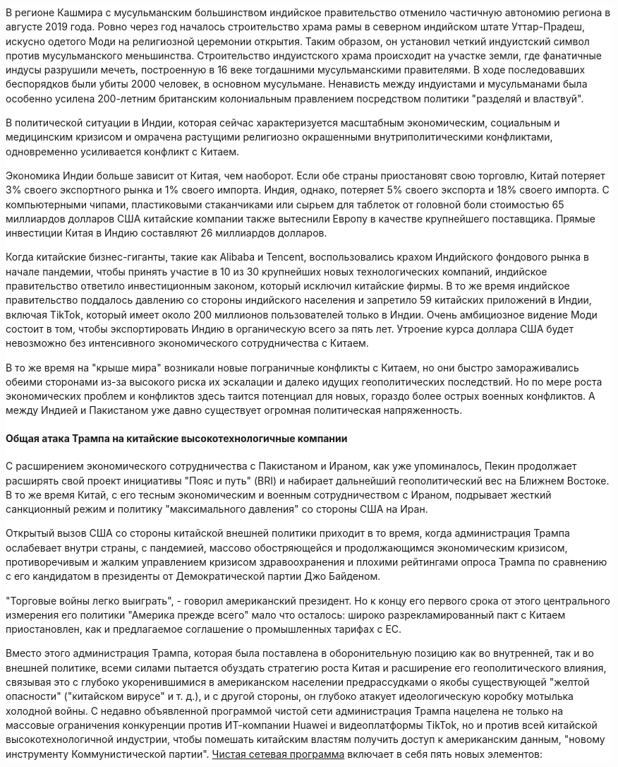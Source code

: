 В регионе Кашмира с мусульманским большинством индийское правительство отменило частичную автономию региона в августе 2019 года. Ровно через год началось строительство храма рамы в северном индийском штате Уттар-Прадеш, искусно одетого Моди на религиозной церемонии открытия. Таким образом, он установил четкий индуистский символ против мусульманского меньшинства. Строительство индуистского храма происходит на участке земли, где фанатичные индусы разрушили мечеть, построенную в 16 веке тогдашними мусульманскими правителями. В ходе последовавших беспорядков были убиты 2000 человек, в основном мусульмане. Ненависть между индуистами и мусульманами была особенно усилена 200-летним британским колониальным правлением посредством политики "разделяй и властвуй".

В политической ситуации в Индии, которая сейчас характеризуется масштабным экономическим, социальным и медицинским кризисом и омрачена растущими религиозно окрашенными внутриполитическими конфликтами, одновременно усиливается конфликт с Китаем.

Экономика Индии больше зависит от Китая, чем наоборот. Если обе страны приостановят свою торговлю, Китай потеряет 3% своего экспортного рынка и 1% своего импорта. Индия, однако, потеряет 5% своего экспорта и 18% своего импорта. С компьютерными чипами, пластиковыми стаканчиками или сырьем для таблеток от головной боли стоимостью 65 миллиардов долларов США китайские компании также вытеснили Европу в качестве крупнейшего поставщика. Прямые инвестиции Китая в Индию составляют 26 миллиардов долларов.

Когда китайские бизнес-гиганты, такие как Alibaba и Tencent, воспользовались крахом Индийского фондового рынка в начале пандемии, чтобы принять участие в 10 из 30 крупнейших новых технологических компаний, индийское правительство ответило инвестиционным законом, который исключил китайские фирмы. В то же время индийское правительство поддалось давлению со стороны индийского населения и запретило 59 китайских приложений в Индии, включая TikTok, который имеет около 200 миллионов пользователей только в Индии. Очень амбициозное видение Моди состоит в том, чтобы экспортировать Индию в органическую всего за пять лет. Утроение курса доллара США будет невозможно без интенсивного экономического сотрудничества с Китаем.

В то же время на "крыше мира" возникали новые пограничные конфликты с Китаем, но они быстро замораживались обеими сторонами из-за высокого риска их эскалации и далеко идущих геополитических последствий. Но по мере роста экономических проблем и конфликтов здесь таится потенциал для новых, гораздо более острых военных конфликтов. А между Индией и Пакистаном уже давно существует огромная политическая напряженность.

#### Общая атака Трампа на китайские высокотехнологичные компании

С расширением экономического сотрудничества с Пакистаном и Ираном, как уже упоминалось, Пекин продолжает расширять свой проект инициативы "Пояс и путь" (BRI) и набирает дальнейший геополитический вес на Ближнем Востоке. В то же время Китай, с его тесным экономическим и военным сотрудничеством с Ираном, подрывает жесткий санкционный режим и политику "максимального давления" со стороны США на Иран.

Открытый вызов США со стороны китайской внешней политики приходит в то время, когда администрация Трампа ослабевает внутри страны, с пандемией, массово обостряющейся и продолжающимся экономическим кризисом, противоречивым и жалким управлением кризисом здравоохранения и плохими рейтингами опроса Трампа по сравнению с его кандидатом в президенты от Демократической партии Джо Байденом.

"Торговые войны легко выиграть", - говорил американский президент. Но к концу его первого срока от этого центрального измерения его политики "Америка прежде всего" мало что осталось: широко разрекламированный пакт с Китаем приостановлен, как и предлагаемое соглашение о промышленных тарифах с ЕС.

Вместо этого администрация Трампа, которая была поставлена в оборонительную позицию как во внутренней, так и во внешней политике, всеми силами пытается обуздать стратегию роста Китая и расширение его геополитического влияния, связывая это с глубоко укоренившимися в американском населении предрассудками о якобы существующей "желтой опасности" ("китайском вирусе" и т. д.), и с другой стороны, он глубоко атакует идеологическую коробку мотылька холодной войны. С недавно объявленной программой чистой сети администрация Трампа нацелена не только на массовые ограничения конкуренции против ИТ-компании Huawei и видеоплатформы TikTok, но и против всей китайской высокотехнологичной индустрии, чтобы помешать китайским властям получить доступ к американским данным, "новому инструменту Коммунистической партии". [Чистая сетевая программа](https://www.theverge.com/2020/8/6/21356948/us-clean-network-purge-chinese-tech-apps-app-store-us-internet "The White House’s plan to purge Chinese tech from the internet is just bluster — for now") включает в себя пять новых элементов:
